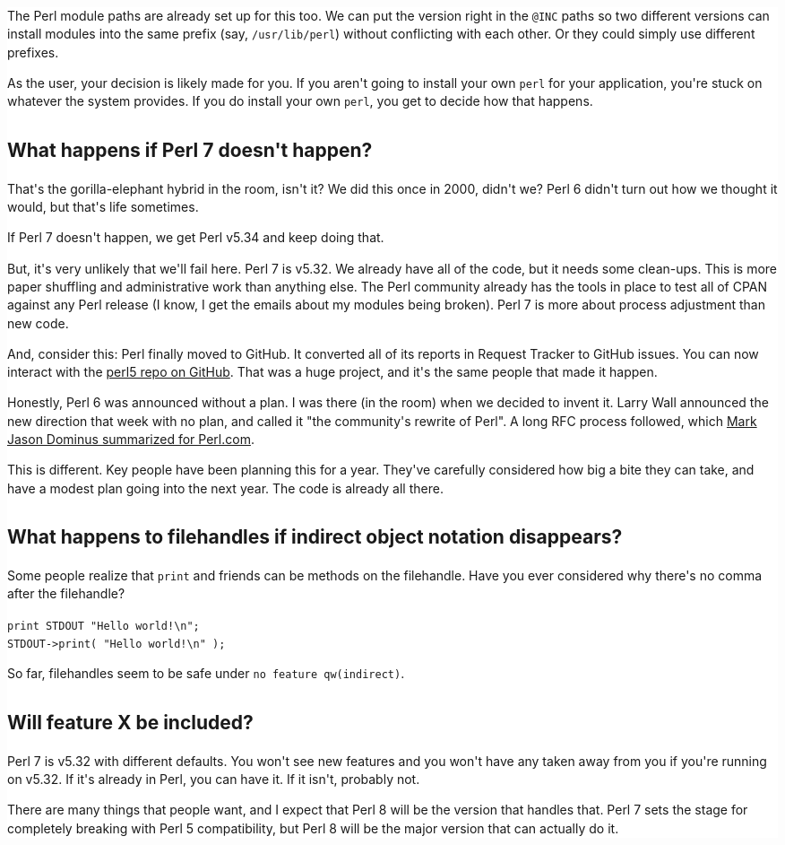 The Perl module paths are already set up for this too. We can put the version right in the `@INC` paths so two different versions can install modules into the same prefix (say, `/usr/lib/perl`) without conflicting with each other. Or they could simply use different prefixes.

As the user, your decision is likely made for you. If you aren't going to install your own `perl` for your application, you're stuck on whatever the system provides. If you do install your own `perl`, you get to decide how that happens.

## What happens if Perl 7 doesn't happen?

That's the gorilla-elephant hybrid in the room, isn't it? We did this once in 2000, didn't we? Perl 6 didn't turn out how we thought it would, but that's life sometimes.

If Perl 7 doesn't happen, we get Perl v5.34 and keep doing that.

But, it's very unlikely that we'll fail here. Perl 7 is v5.32. We already have all of the code, but it needs some clean-ups. This is more paper shuffling and administrative work than anything else. The Perl community already has the tools in place to test all of CPAN against any Perl release (I know, I get the emails about my modules being broken). Perl 7 is more about process adjustment than new code.

And, consider this: Perl finally moved to GitHub. It converted all of its reports in Request Tracker to GitHub issues. You can now interact with the [perl5 repo on GitHub](https://github.com/Perl/perl5). That was a huge project, and it's the same people that made it happen.

Honestly, Perl 6 was announced without a plan. I was there (in the room) when we decided to invent it. Larry Wall announced the new direction that week with no plan, and called it "the community's rewrite of Perl". A long RFC process followed, which [Mark Jason Dominus summarized for Perl.com](https://www.perl.com/pub/2000/11/perl6rfc.html/).

This is different. Key people have been planning this for a year. They've carefully considered how big a bite they can take, and have a modest plan going into the next year. The code is already all there.

## What happens to filehandles if indirect object notation disappears?

Some people realize that `print` and friends can be methods on the filehandle. Have you ever considered why there's no comma after the filehandle?

    print STDOUT "Hello world!\n";
    STDOUT->print( "Hello world!\n" );
    
So far, filehandles seem to be safe under `no feature qw(indirect)`.

## Will feature X be included?

Perl 7 is v5.32 with different defaults. You won't see new features and you won't have any taken away from you if you're running on v5.32. If it's already in Perl, you can have it. If it isn't, probably not.

There are many things that people want, and I expect that Perl 8 will be the version that handles that. Perl 7 sets the stage for completely breaking with Perl 5 compatibility, but Perl 8 will be the major version that can actually do it.
